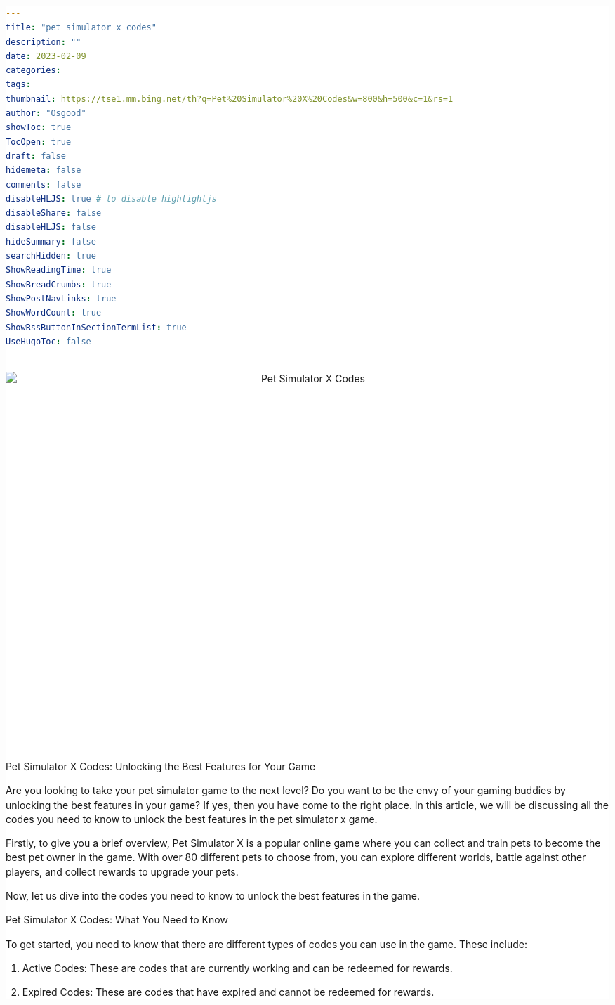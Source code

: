 ```yaml
---
title: "pet simulator x codes"
description: ""
date: 2023-02-09
categories: 
tags: 
thumbnail: https://tse1.mm.bing.net/th?q=Pet%20Simulator%20X%20Codes&w=800&h=500&c=1&rs=1
author: "Osgood"
showToc: true
TocOpen: true
draft: false
hidemeta: false
comments: false
disableHLJS: true # to disable highlightjs
disableShare: false
disableHLJS: false
hideSummary: false
searchHidden: true
ShowReadingTime: true
ShowBreadCrumbs: true
ShowPostNavLinks: true
ShowWordCount: true
ShowRssButtonInSectionTermList: true
UseHugoToc: false
---
```


<center>
	<img src="https://tse1.mm.bing.net/th?q=Pet%20Simulator%20X%20Codes&w=800&h=500&c=1&rs=1" alt="Pet Simulator X Codes" width="800" height="500" style="display: block; width: 100%; height: auto">
</center>

Pet Simulator X Codes: Unlocking the Best Features for Your Game

Are you looking to take your pet simulator game to the next level? Do you want to be the envy of your gaming buddies by unlocking the best features in your game? If yes, then you have come to the right place. In this article, we will be discussing all the codes you need to know to unlock the best features in the pet simulator x game.

Firstly, to give you a brief overview, Pet Simulator X is a popular online game where you can collect and train pets to become the best pet owner in the game. With over 80 different pets to choose from, you can explore different worlds, battle against other players, and collect rewards to upgrade your pets.

Now, let us dive into the codes you need to know to unlock the best features in the game.

Pet Simulator X Codes: What You Need to Know

To get started, you need to know that there are different types of codes you can use in the game. These include:

1. Active Codes: These are codes that are currently working and can be redeemed for rewards.

2. Expired Codes: These are codes that have expired and cannot be redeemed for rewards.
